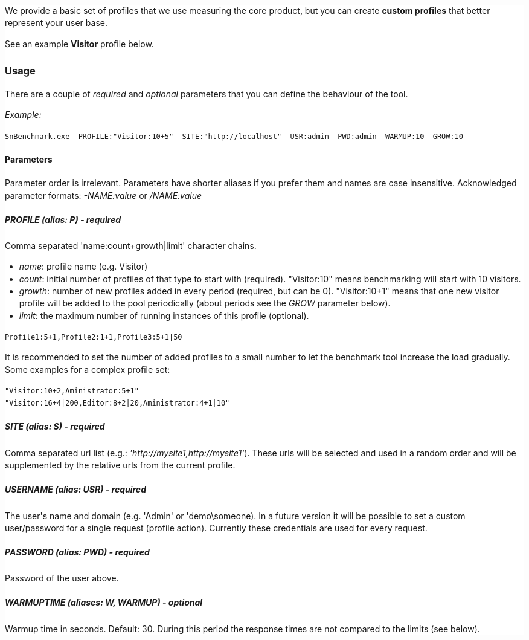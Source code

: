 We provide a basic set of profiles that we use measuring the core product, but you can create **custom profiles** that better represent your user base.

See an example **Visitor** profile below.

### Usage
<a name="Usage"></a>
There are a couple of *required* and *optional* parameters that you can define the behaviour of the tool.  

_Example:_
```text
SnBenchmark.exe -PROFILE:"Visitor:10+5" -SITE:"http://localhost" -USR:admin -PWD:admin -WARMUP:10 -GROW:10
```
#### Parameters
Parameter order is irrelevant. Parameters have shorter aliases if you prefer them and names are case insensitive.
Acknowledged parameter formats: *-NAME:value* or */NAME:value*

##### PROFILE (alias: P) - required
Comma separated 'name:count+growth|limit' character chains. 
* *name*: profile name (e.g. Visitor)
* *count*: initial number of profiles of that type to start with (required). "Visitor:10" means benchmarking will start with 10 visitors.
* *growth*: number of new profiles added in every period (required, but can be 0). "Visitor:10+1" means that one new visitor profile will be added to the pool periodically (about periods see the *GROW* parameter below).
* *limit*: the maximum number of running instances of this profile (optional). 

```text
Profile1:5+1,Profile2:1+1,Profile3:5+1|50
```

It is recommended to set the number of added profiles to a small number to let the benchmark tool increase the load gradually. Some examples for a complex profile set:
```text
"Visitor:10+2,Aministrator:5+1"
"Visitor:16+4|200,Editor:8+2|20,Aministrator:4+1|10"
```

##### SITE (alias: S) - required
Comma separated url list (e.g.: *'http://mysite1,http://mysite1'*). These urls will be selected and used in a random order and will be supplemented by the relative urls from the current profile.

##### USERNAME (alias: USR) - required
The user's name and domain (e.g. 'Admin' or 'demo\someone). In a future version it will be possible to set a custom user/password for a single request (profile action). Currently these credentials are used for every request.

##### PASSWORD (alias: PWD) - required
Password of the user above.

##### WARMUPTIME (aliases: W, WARMUP) - optional
Warmup time in seconds. Default: 30. During this period the response times are not compared to the limits (see below).
